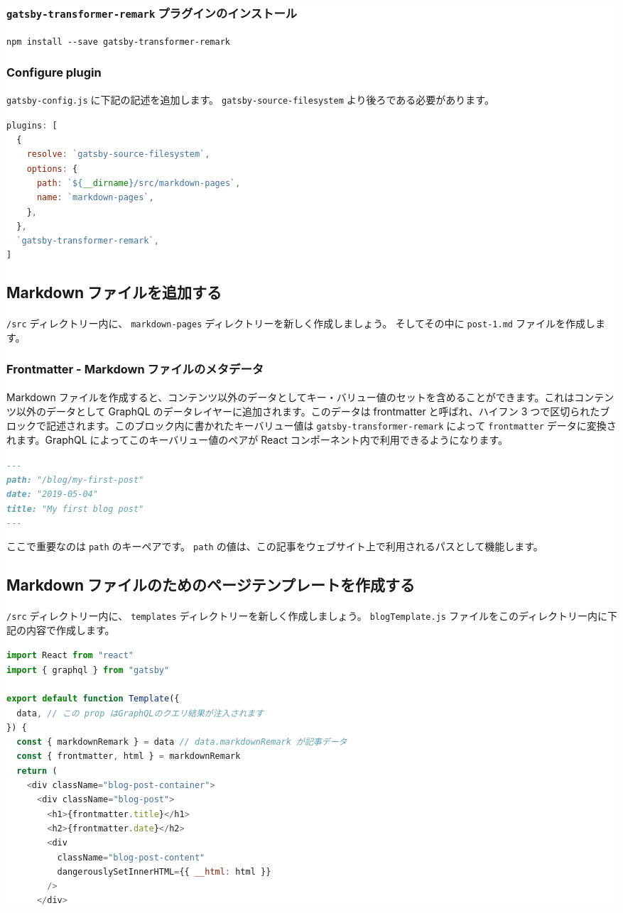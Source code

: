 ### `gatsby-transformer-remark` プラグインのインストール

`npm install --save gatsby-transformer-remark`

### Configure plugin

`gatsby-config.js` に下記の記述を追加します。 `gatsby-source-filesystem` より後ろである必要があります。

```javascript:title=gatsby-config.js
plugins: [
  {
    resolve: `gatsby-source-filesystem`,
    options: {
      path: `${__dirname}/src/markdown-pages`,
      name: `markdown-pages`,
    },
  },
  `gatsby-transformer-remark`,
]
```

## Markdown ファイルを追加する

`/src` ディレクトリー内に、 `markdown-pages` ディレクトリーを新しく作成しましょう。
そしてその中に `post-1.md` ファイルを作成します。

### Frontmatter - Markdown ファイルのメタデータ

Markdown ファイルを作成すると、コンテンツ以外のデータとしてキー・バリュー値のセットを含めることができます。これはコンテンツ以外のデータとして GraphQL のデータレイヤーに追加されます。このデータは frontmatter と呼ばれ、ハイフン 3 つで区切られたブロックで記述されます。このブロック内に書かれたキーバリュー値は `gatsby-transformer-remark` によって `frontmatter` データに変換されます。GraphQL によってこのキーバリュー値のペアが React コンポーネント内で利用できるようになります。

```markdown:title=src/markdown-pages/post-1.md
---
path: "/blog/my-first-post"
date: "2019-05-04"
title: "My first blog post"
---
```

ここで重要なのは `path` のキーペアです。 `path` の値は、この記事をウェブサイト上で利用されるパスとして機能します。

## Markdown ファイルのためのページテンプレートを作成する

`/src` ディレクトリー内に、 `templates` ディレクトリーを新しく作成しましょう。
`blogTemplate.js` ファイルをこのディレクトリー内に下記の内容で作成します。

```jsx:title=src/templates/blogTemplate.js
import React from "react"
import { graphql } from "gatsby"

export default function Template({
  data, // この prop はGraphQLのクエリ結果が注入されます
}) {
  const { markdownRemark } = data // data.markdownRemark が記事データ
  const { frontmatter, html } = markdownRemark
  return (
    <div className="blog-post-container">
      <div className="blog-post">
        <h1>{frontmatter.title}</h1>
        <h2>{frontmatter.date}</h2>
        <div
          className="blog-post-content"
          dangerouslySetInnerHTML={{ __html: html }}
        />
      </div>
```